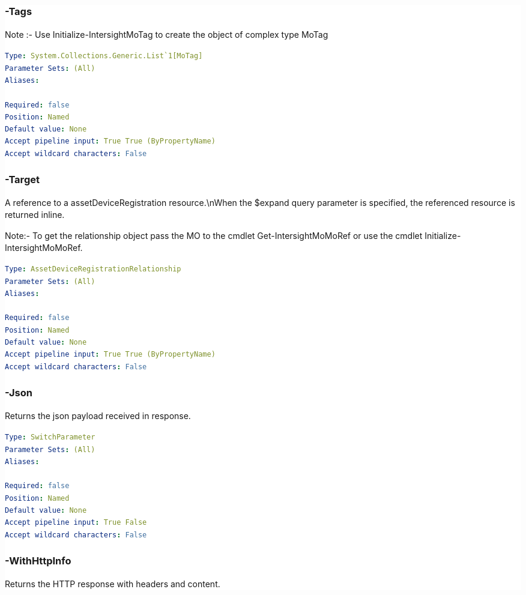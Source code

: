 ### -Tags


Note :- Use Initialize-IntersightMoTag to create the object of complex type MoTag

```yaml
Type: System.Collections.Generic.List`1[MoTag]
Parameter Sets: (All)
Aliases:

Required: false
Position: Named
Default value: None
Accept pipeline input: True True (ByPropertyName)
Accept wildcard characters: False
```

### -Target
A reference to a assetDeviceRegistration resource.\nWhen the $expand query parameter is specified, the referenced resource is returned inline.

 Note:- To get the relationship object pass the MO to the cmdlet Get-IntersightMoMoRef 
or use the cmdlet Initialize-IntersightMoMoRef.

```yaml
Type: AssetDeviceRegistrationRelationship
Parameter Sets: (All)
Aliases:

Required: false
Position: Named
Default value: None
Accept pipeline input: True True (ByPropertyName)
Accept wildcard characters: False
```

### -Json
Returns the json payload received in response.

```yaml
Type: SwitchParameter
Parameter Sets: (All)
Aliases:

Required: false
Position: Named
Default value: None
Accept pipeline input: True False
Accept wildcard characters: False
```

### -WithHttpInfo
Returns the HTTP response with headers and content.
